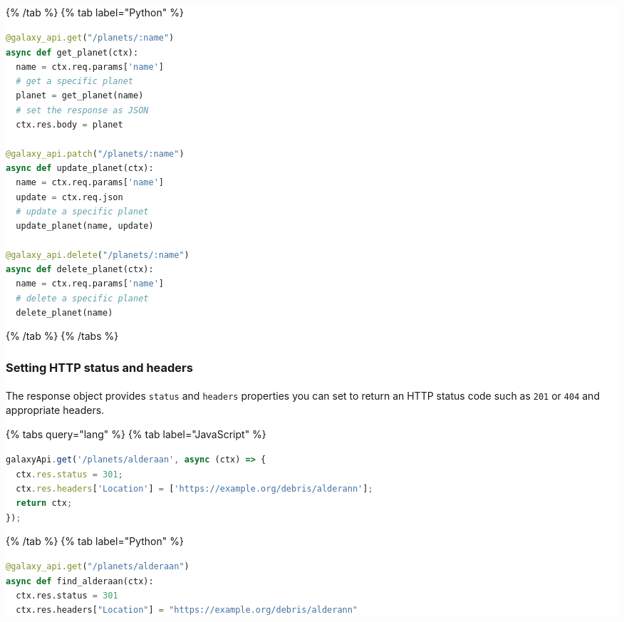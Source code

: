 {% /tab %}
{% tab label="Python" %}

```python
@galaxy_api.get("/planets/:name")
async def get_planet(ctx):
  name = ctx.req.params['name']
  # get a specific planet
  planet = get_planet(name)
  # set the response as JSON
  ctx.res.body = planet

@galaxy_api.patch("/planets/:name")
async def update_planet(ctx):
  name = ctx.req.params['name']
  update = ctx.req.json
  # update a specific planet
  update_planet(name, update)

@galaxy_api.delete("/planets/:name")
async def delete_planet(ctx):
  name = ctx.req.params['name']
  # delete a specific planet
  delete_planet(name)
```

{% /tab %}
{% /tabs %}

### Setting HTTP status and headers

The response object provides `status` and `headers` properties you can set to return an HTTP status code such as `201` or `404` and appropriate headers.

{% tabs query="lang" %}
{% tab label="JavaScript" %}

```javascript
galaxyApi.get('/planets/alderaan', async (ctx) => {
  ctx.res.status = 301;
  ctx.res.headers['Location'] = ['https://example.org/debris/alderann'];
  return ctx;
});
```

{% /tab %}
{% tab label="Python" %}

```python
@galaxy_api.get("/planets/alderaan")
async def find_alderaan(ctx):
  ctx.res.status = 301
  ctx.res.headers["Location"] = "https://example.org/debris/alderann"

```
